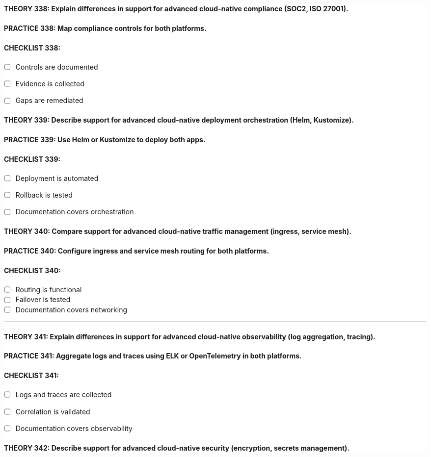 
#### THEORY 338: Explain differences in support for advanced cloud-native compliance (SOC2, ISO 27001).

#### PRACTICE 338: Map compliance controls for both platforms.

#### CHECKLIST 338:

- [ ] Controls are documented
- [ ] Evidence is collected
- [ ] Gaps are remediated


#### THEORY 339: Describe support for advanced cloud-native deployment orchestration (Helm, Kustomize).

#### PRACTICE 339: Use Helm or Kustomize to deploy both apps.

#### CHECKLIST 339:

- [ ] Deployment is automated
- [ ] Rollback is tested
- [ ] Documentation covers orchestration


#### THEORY 340: Compare support for advanced cloud-native traffic management (ingress, service mesh).

#### PRACTICE 340: Configure ingress and service mesh routing for both platforms.

#### CHECKLIST 340:

- [ ] Routing is functional
- [ ] Failover is tested
- [ ] Documentation covers networking

---

#### THEORY 341: Explain differences in support for advanced cloud-native observability (log aggregation, tracing).

#### PRACTICE 341: Aggregate logs and traces using ELK or OpenTelemetry in both platforms.

#### CHECKLIST 341:

- [ ] Logs and traces are collected
- [ ] Correlation is validated
- [ ] Documentation covers observability


#### THEORY 342: Describe support for advanced cloud-native security (encryption, secrets management).


[^1]: paste.txt